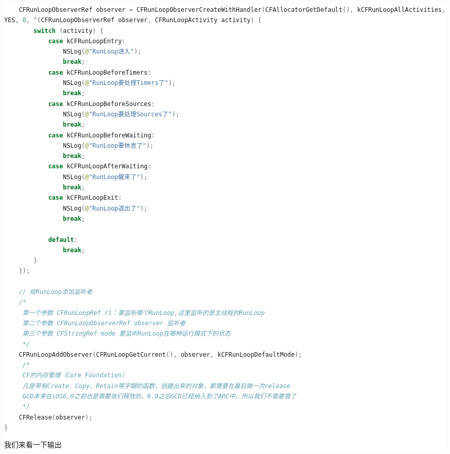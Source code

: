 ``` swift
    CFRunLoopObserverRef observer = CFRunLoopObserverCreateWithHandler(CFAllocatorGetDefault(), kCFRunLoopAllActivities, YES, 0, ^(CFRunLoopObserverRef observer, CFRunLoopActivity activity) {
        switch (activity) {
            case kCFRunLoopEntry:
                NSLog(@"RunLoop进入");
                break;
            case kCFRunLoopBeforeTimers:
                NSLog(@"RunLoop要处理Timers了");
                break;
            case kCFRunLoopBeforeSources:
                NSLog(@"RunLoop要处理Sources了");
                break;
            case kCFRunLoopBeforeWaiting:
                NSLog(@"RunLoop要休息了");
                break;
            case kCFRunLoopAfterWaiting:
                NSLog(@"RunLoop醒来了");
                break;
            case kCFRunLoopExit:
                NSLog(@"RunLoop退出了");
                break;
                
            default:
                break;
        }
    });
    
    // 给RunLoop添加监听者
    /*
     第一个参数 CFRunLoopRef rl：要监听哪个RunLoop,这里监听的是主线程的RunLoop
     第二个参数 CFRunLoopObserverRef observer 监听者
     第三个参数 CFStringRef mode 要监听RunLoop在哪种运行模式下的状态
     */
    CFRunLoopAddObserver(CFRunLoopGetCurrent(), observer, kCFRunLoopDefaultMode);
     /*
     CF的内存管理（Core Foundation）
     凡是带有Create、Copy、Retain等字眼的函数，创建出来的对象，都需要在最后做一次release
     GCD本来在iOS6.0之前也是需要我们释放的，6.0之后GCD已经纳入到了ARC中，所以我们不需要管了
     */
    CFRelease(observer);
}
```
我们来看一下输出

